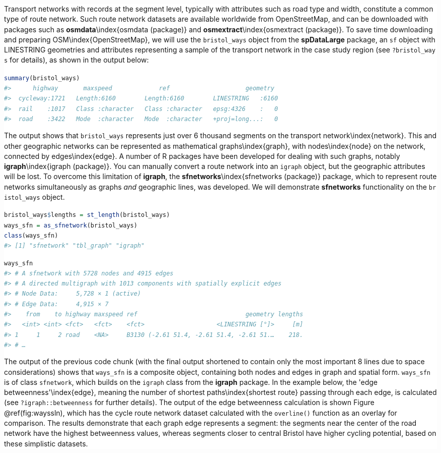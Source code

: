 Transport networks with records at the segment level, typically with attributes such as road type and width, constitute a common type of route network.
Such route network datasets are available worldwide from OpenStreetMap, and can be downloaded with packages such as **osmdata**\index{osmdata (package)} and **osmextract**\index{osmextract (package)}.
To save time downloading and preparing OSM\index{OpenStreetMap}, we will use the `bristol_ways` object from the **spDataLarge** package, an `sf` object with LINESTRING geometries and attributes representing a sample of the transport network in the case study region (see `?bristol_ways` for details), as shown in the output below:


```r
summary(bristol_ways)
#>      highway       maxspeed             ref                     geometry   
#>  cycleway:1721   Length:6160        Length:6160        LINESTRING   :6160  
#>  rail    :1017   Class :character   Class :character   epsg:4326    :   0  
#>  road    :3422   Mode  :character   Mode  :character   +proj=long...:   0
```

The output shows that `bristol_ways` represents just over 6 thousand segments on the transport network\index{network}.
This and other geographic networks can be represented as mathematical graphs\index{graph}, with nodes\index{node} on the network, connected by edges\index{edge}.
A number of R packages have been developed for dealing with such graphs, notably **igraph**\index{igraph (package)}.
You can manually convert a route network into an `igraph` object, but the geographic attributes will be lost.
To overcome this limitation of **igraph**, the **sfnetworks**\index{sfnetworks (package)} package, which to represent route networks simultaneously as graphs *and* geographic lines, was developed.
We will demonstrate **sfnetworks** functionality on the `bristol_ways` object.


```r
bristol_ways$lengths = st_length(bristol_ways)
ways_sfn = as_sfnetwork(bristol_ways)
class(ways_sfn)
#> [1] "sfnetwork" "tbl_graph" "igraph"
```


```r
ways_sfn
#> # A sfnetwork with 5728 nodes and 4915 edges
#> # A directed multigraph with 1013 components with spatially explicit edges
#> # Node Data:     5,728 × 1 (active)
#> # Edge Data:     4,915 × 7
#>    from    to highway maxspeed ref                              geometry lengths
#>   <int> <int> <fct>   <fct>    <fct>                    <LINESTRING [°]>     [m]
#> 1     1     2 road    <NA>     B3130 (-2.61 51.4, -2.61 51.4, -2.61 51.…    218.
#> # … 
```

The output of the previous code chunk (with the final output shortened to contain only the most important 8 lines due to space considerations) shows that `ways_sfn` is a composite object, containing both nodes and edges in graph and spatial form.
`ways_sfn` is of class `sfnetwork`, which builds on the `igraph` class from the **igraph** package.
In the example below, the 'edge betweenness'\index{edge}, meaning the number of shortest paths\index{shortest route} passing through each edge, is calculated (see `?igraph::betweenness` for further details).
The output of the edge betweenness calculation is shown Figure \@ref(fig:wayssln), which has the cycle route network dataset calculated with the `overline()` function as an overlay for comparison.
The results demonstrate that each graph edge represents a segment: the segments near the center of the road network have the highest betweenness values, whereas segments closer to central Bristol have higher cycling potential, based on these simplistic datasets.


[^13-transport-1]: The **nabor** package must also be installed, although it does not need to be attached.
[^13-transport-2]: In cases where the first match does not provide the right name, the country or region should be specified, for example `Bristol Tennessee` for a Bristol located in America.
[^13-transport-3]: The `_if` affix requires a `TRUE`/`FALSE` question to be asked of the variables, in this case 'is it numeric?'
[^13-transport-4]: It would also be important to check that IDs match in the opposite direction on real data.
[^13-transport-5]: `od2line()` works by matching the IDs in the first two columns of the `bristol_od` object to the `zone_code` ID column in the geographic `zones_od` object.
[^13-transport-6]: The function [`st_network_blend()`](https://luukvdmeer.github.io/sfnetworks/reference/st_network_blend.html) from the **sfnetworks** package allows new nodes to be created on the network based on proximity to arbitrary points on or off the network.
[^13-transport-7]: The location of these connectors should be chosen carefully because they can lead to over-estimates of traffic volumes in their immediate surroundings [@jafari_investigation_2015].
[^13-transport-8]: Note that the red routes and black desire lines do not start at exactly the same points.